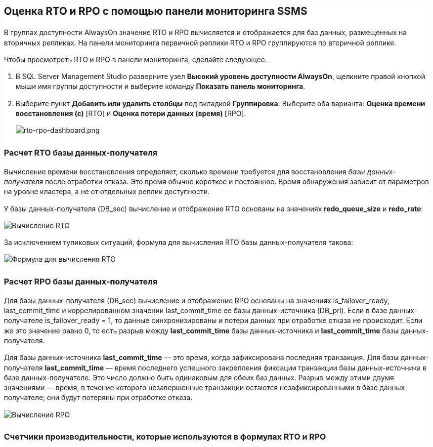 ## <a name="estimate-rto--rpo-with-the-ssms-dashboard"></a>Оценка RTO и RPO с помощью панели мониторинга SSMS
В группах доступности AlwaysOn значение RTO и RPO вычисляется и отображается для баз данных, размещенных на вторичных репликах. На панели мониторинга первичной реплики RTO и RPO группируются по вторичной реплике. 

Чтобы просмотреть RTO и RPO в панели мониторинга, сделайте следующее.
1. В SQL Server Management Studio разверните узел **Высокий уровень доступности AlwaysOn**, щелкните правой кнопкой мыши имя группы доступности и выберите команду **Показать панель мониторинга**. 
1. Выберите пункт **Добавить или удалить столбцы** под вкладкой **Группировка**. Выберите оба варианта: **Оценка времени восстановления (с)** [RTO] и **Оценка потери данных (время)** [RPO]. 

   ![rto-rpo-dashboard.png](media/rto-rpo-dashboard.png)

### <a name="calculation-of-secondary-database-rto"></a>Расчет RTO базы данных-получателя 
Вычисление времени восстановления определяет, сколько времени требуется для восстановления *базы данных-получателя* после отработки отказа.  Это время обычно короткое и постоянное. Время обнаружения зависит от параметров на уровне кластера, а не от отдельных реплик доступности. 


У базы данных-получателя (DB_sec) вычисление и отображение RTO основаны на значениях **redo_queue_size** и **redo_rate**:

![Вычисление RTO](media/calculate-rto.png)

За исключением тупиковых ситуаций, формула для вычисления RTO базы данных-получателя такова:

![Формула для вычисления RTO](media/formula-calc-second-dba-rto.png)



### <a name="calculation-of-secondary-database-rpo"></a>Расчет RPO базы данных-получателя

Для базы данных-получателя (DB_sec) вычисление и отображение RPO основаны на значениях is_failover_ready, last_commit_time и коррелированном значении last_commit_time ее базы данных-источника (DB_pri). Если в базе данных-получателе is_failover_ready = 1, то данные синхронизированы и потери данных при отработке отказа не происходит. Если же это значение равно 0, то есть разрыв между **last_commit_time** базы данных-источника и **last_commit_time** базы данных-получателя. 

Для базы данных-источника **last_commit_time** — это время, когда зафиксирована последняя транзакция. Для базы данных-получателя **last_commit_time** — время последнего успешного закрепления фиксации транзакции базы данных-источника в базе данных-получателе. Это число должно быть одинаковым для обеих баз данных. Разрыв между этими двумя значениями — время, в течение которого незавершенные транзакции остаются незафиксированными в базе данных-получателе; они будут потеряны при отработке отказа. 

![Вычисление RPO](media/calculate-rpo.png)

### <a name="performance-counters-used-in-rtorpo-formulas"></a>Счетчики производительности, которые используются в формулах RTO и RPO
